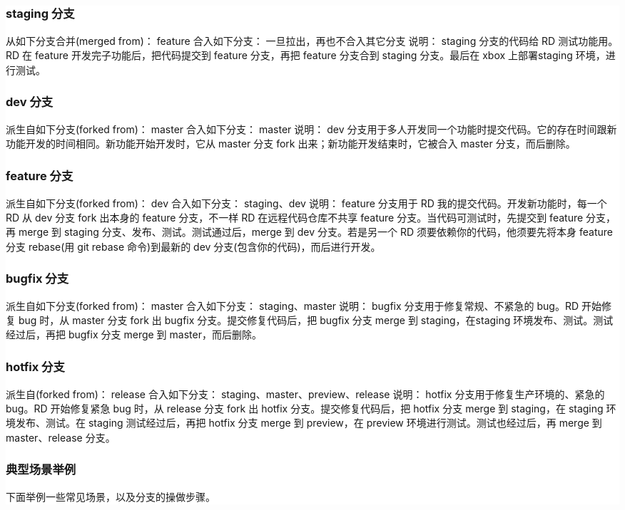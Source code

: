 ### staging 分支
从如下分支合并(merged from)：
feature
合入如下分支：
一旦拉出，再也不合入其它分支
说明：
staging 分支的代码给 RD 测试功能用。RD 在 feature 开发完子功能后，把代码提交到 feature 分支，再把 feature 分支合到 staging 分支。最后在 xbox 上部署staging 环境，进行测试。

### dev 分支
 派生自如下分支(forked from)： 
master
合入如下分支： 
master
说明：
dev 分支用于多人开发同一个功能时提交代码。它的存在时间跟新功能开发的时间相同。新功能开始开发时，它从 master 分支 fork 出来；新功能开发结束时，它被合入 master 分支，而后删除。

### feature 分支
派生自如下分支(forked from)：
dev
合入如下分支：
staging、dev
说明：
feature 分支用于 RD 我的提交代码。开发新功能时，每一个 RD 从 dev 分支 fork 出本身的 feature 分支，不一样 RD 在远程代码仓库不共享 feature 分支。当代码可测试时，先提交到 feature 分支，再 merge 到 staging 分支、发布、测试。测试通过后，merge 到 dev 分支。若是另一个 RD 须要依赖你的代码，他须要先将本身 feature 分支 rebase(用 git rebase 命令)到最新的 dev 分支(包含你的代码)，而后进行开发。

### bugfix 分支
派生自如下分支(forked from)：
master
合入如下分支：
staging、master
说明：
bugfix 分支用于修复常规、不紧急的 bug。RD 开始修复 bug 时，从 master 分支 fork 出 bugfix 分支。提交修复代码后，把 bugfix 分支 merge 到 staging，在staging 环境发布、测试。测试经过后，再把 bugfix 分支 merge 到 master，而后删除。

### hotfix 分支
派生自(forked from)：
release
合入如下分支：
staging、master、preview、release
说明：
hotfix 分支用于修复生产环境的、紧急的 bug。RD 开始修复紧急 bug 时，从 release 分支 fork 出 hotfix 分支。提交修复代码后，把 hotfix 分支 merge 到 staging，在 staging 环境发布、测试。在 staging 测试经过后，再把 hotfix 分支 merge 到 preview，在 preview 环境进行测试。测试也经过后，再 merge 到 master、release 分支。

### 典型场景举例
下面举例一些常见场景，以及分支的操做步骤。
